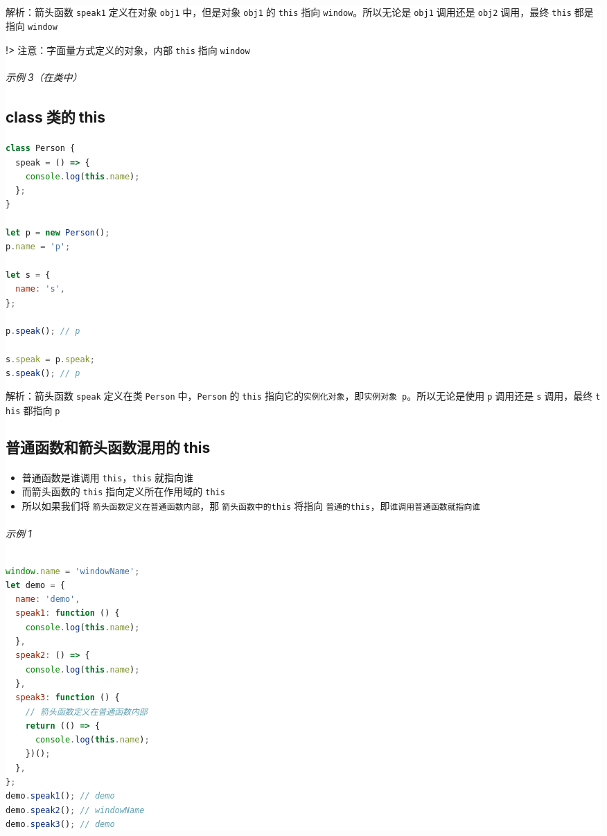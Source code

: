 解析：箭头函数 `speak1` 定义在对象 `obj1` 中，但是对象 `obj1` 的 `this` 指向 `window`。所以无论是 `obj1` 调用还是 `obj2` 调用，最终 `this` 都是指向 `window`

!> 注意：字面量方式定义的对象，内部 `this` 指向 `window`

###### 示例 3（在类中）

## class 类的 this

```js
class Person {
  speak = () => {
    console.log(this.name);
  };
}

let p = new Person();
p.name = 'p';

let s = {
  name: 's',
};

p.speak(); // p

s.speak = p.speak;
s.speak(); // p
```

解析：箭头函数 `speak` 定义在类 `Person` 中，`Person` 的 `this` 指向它的`实例化对象`，即`实例对象 p`。所以无论是使用 `p` 调用还是 `s` 调用，最终 `this` 都指向 `p`

## 普通函数和箭头函数混用的 this

- 普通函数是谁调用 `this`，`this` 就指向谁
- 而箭头函数的 `this` 指向定义所在作用域的 `this`
- 所以如果我们将 `箭头函数定义在普通函数内部`，那 `箭头函数中的this` 将指向 `普通的this`，即`谁调用普通函数就指向谁`

###### 示例 1

```js
window.name = 'windowName';
let demo = {
  name: 'demo',
  speak1: function () {
    console.log(this.name);
  },
  speak2: () => {
    console.log(this.name);
  },
  speak3: function () {
    // 箭头函数定义在普通函数内部
    return (() => {
      console.log(this.name);
    })();
  },
};
demo.speak1(); // demo
demo.speak2(); // windowName
demo.speak3(); // demo
```
